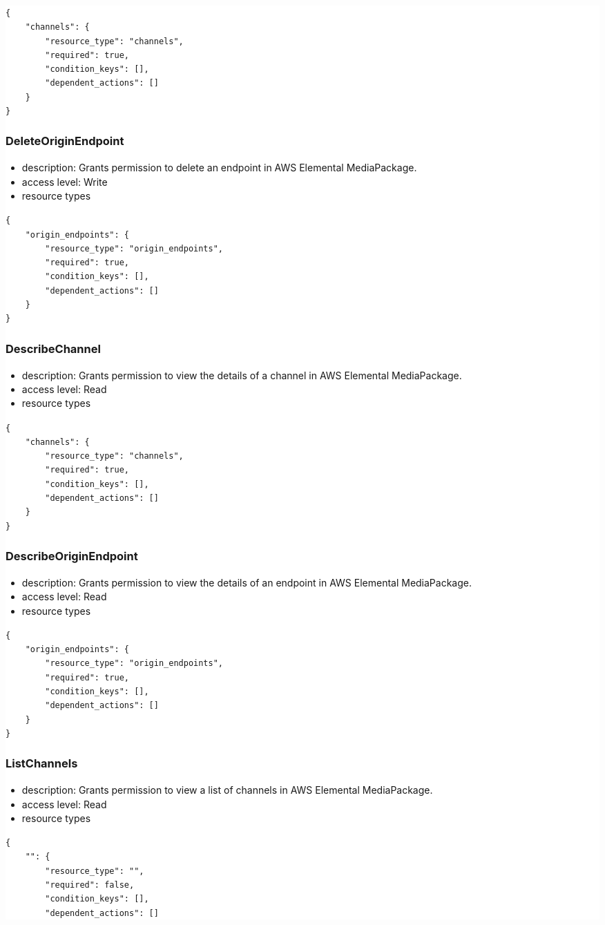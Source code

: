 ```
{
    "channels": {
        "resource_type": "channels",
        "required": true,
        "condition_keys": [],
        "dependent_actions": []
    }
}
```
### DeleteOriginEndpoint
- description: Grants permission to delete an endpoint in AWS Elemental MediaPackage.
- access level: Write
- resource types
```
{
    "origin_endpoints": {
        "resource_type": "origin_endpoints",
        "required": true,
        "condition_keys": [],
        "dependent_actions": []
    }
}
```
### DescribeChannel
- description: Grants permission to view the details of a channel in AWS Elemental MediaPackage.
- access level: Read
- resource types
```
{
    "channels": {
        "resource_type": "channels",
        "required": true,
        "condition_keys": [],
        "dependent_actions": []
    }
}
```
### DescribeOriginEndpoint
- description: Grants permission to view the details of an endpoint in AWS Elemental MediaPackage.
- access level: Read
- resource types
```
{
    "origin_endpoints": {
        "resource_type": "origin_endpoints",
        "required": true,
        "condition_keys": [],
        "dependent_actions": []
    }
}
```
### ListChannels
- description: Grants permission to view a list of channels in AWS Elemental MediaPackage.
- access level: Read
- resource types
```
{
    "": {
        "resource_type": "",
        "required": false,
        "condition_keys": [],
        "dependent_actions": []
```